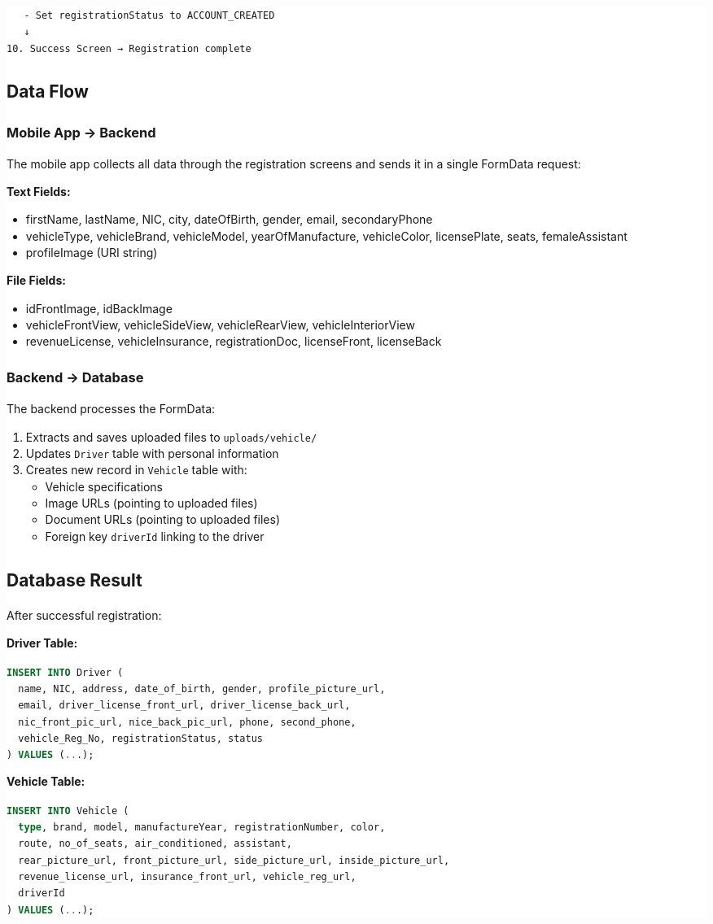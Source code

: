 ```
   - Set registrationStatus to ACCOUNT_CREATED
   ↓
10. Success Screen → Registration complete
```

## Data Flow

### Mobile App → Backend
The mobile app collects all data through the registration screens and sends it in a single FormData request:

**Text Fields:**
- firstName, lastName, NIC, city, dateOfBirth, gender, email, secondaryPhone
- vehicleType, vehicleBrand, vehicleModel, yearOfManufacture, vehicleColor, licensePlate, seats, femaleAssistant
- profileImage (URI string)

**File Fields:**
- idFrontImage, idBackImage
- vehicleFrontView, vehicleSideView, vehicleRearView, vehicleInteriorView
- revenueLicense, vehicleInsurance, registrationDoc, licenseFront, licenseBack

### Backend → Database
The backend processes the FormData:
1. Extracts and saves uploaded files to `uploads/vehicle/`
2. Updates `Driver` table with personal information
3. Creates new record in `Vehicle` table with:
   - Vehicle specifications
   - Image URLs (pointing to uploaded files)
   - Document URLs (pointing to uploaded files)
   - Foreign key `driverId` linking to the driver

## Database Result

After successful registration:

**Driver Table:**
```sql
INSERT INTO Driver (
  name, NIC, address, date_of_birth, gender, profile_picture_url,
  email, driver_license_front_url, driver_license_back_url,
  nic_front_pic_url, nice_back_pic_url, phone, second_phone,
  vehicle_Reg_No, registrationStatus, status
) VALUES (...);
```

**Vehicle Table:**
```sql
INSERT INTO Vehicle (
  type, brand, model, manufactureYear, registrationNumber, color,
  route, no_of_seats, air_conditioned, assistant,
  rear_picture_url, front_picture_url, side_picture_url, inside_picture_url,
  revenue_license_url, insurance_front_url, vehicle_reg_url,
  driverId
) VALUES (...);
```
